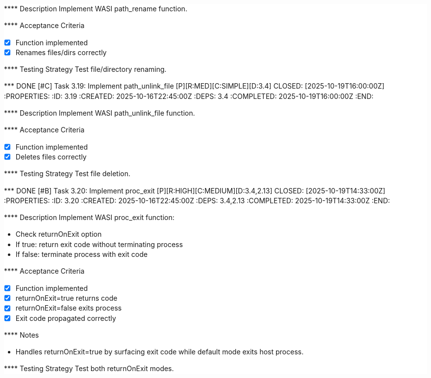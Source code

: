 **** Description
Implement WASI path_rename function.

**** Acceptance Criteria
- [X] Function implemented
- [X] Renames files/dirs correctly

**** Testing Strategy
Test file/directory renaming.

*** DONE [#C] Task 3.19: Implement path_unlink_file [P][R:MED][C:SIMPLE][D:3.4]
CLOSED: [2025-10-19T16:00:00Z]
:PROPERTIES:
:ID: 3.19
:CREATED: 2025-10-16T22:45:00Z
:DEPS: 3.4
:COMPLETED: 2025-10-19T16:00:00Z
:END:

**** Description
Implement WASI path_unlink_file function.

**** Acceptance Criteria
- [X] Function implemented
- [X] Deletes files correctly

**** Testing Strategy
Test file deletion.

*** DONE [#B] Task 3.20: Implement proc_exit [P][R:HIGH][C:MEDIUM][D:3.4,2.13]
CLOSED: [2025-10-19T14:33:00Z]
:PROPERTIES:
:ID: 3.20
:CREATED: 2025-10-16T22:45:00Z
:DEPS: 3.4,2.13
:COMPLETED: 2025-10-19T14:33:00Z
:END:

**** Description
Implement WASI proc_exit function:
- Check returnOnExit option
- If true: return exit code without terminating process
- If false: terminate process with exit code

**** Acceptance Criteria
- [X] Function implemented
- [X] returnOnExit=true returns code
- [X] returnOnExit=false exits process
- [X] Exit code propagated correctly

**** Notes
- Handles returnOnExit=true by surfacing exit code while default mode exits host process.

**** Testing Strategy
Test both returnOnExit modes.
